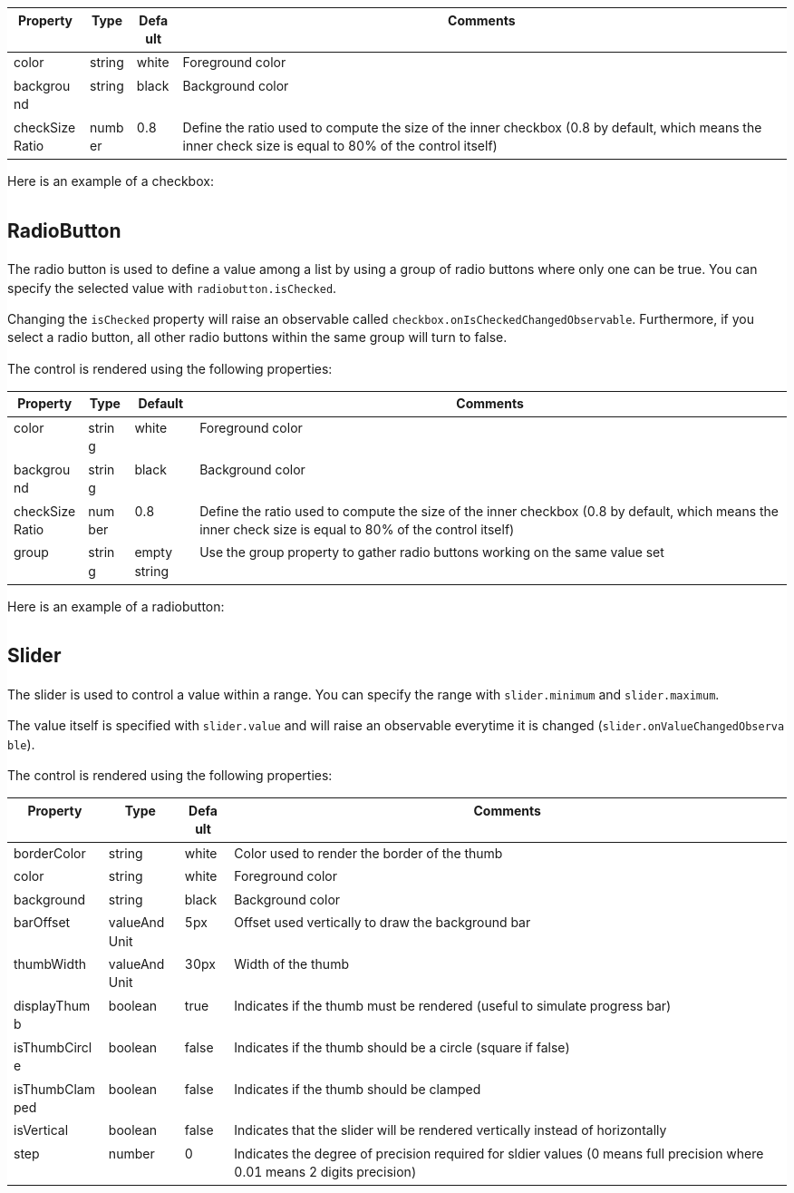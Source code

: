 | Property       | Type   | Default | Comments                                                                                                                                                 |
| -------------- | ------ | ------- | -------------------------------------------------------------------------------------------------------------------------------------------------------- |
| color          | string | white   | Foreground color                                                                                                                                         |
| background     | string | black   | Background color                                                                                                                                         |
| checkSizeRatio | number | 0.8     | Define the ratio used to compute the size of the inner checkbox (0.8 by default, which means the inner check size is equal to 80% of the control itself) |

Here is an example of a checkbox: <Playground id="#U9AC0N#2" title="Checkbox Example" description="Simple example showing how to add a Checkbox control to your scene." image="/img/playgroundsAndNMEs/divingDeeperBabylonGUI26.jpg"/>

## RadioButton

The radio button is used to define a value among a list by using a group of radio buttons where only one can be true.
You can specify the selected value with `radiobutton.isChecked`.

Changing the `isChecked` property will raise an observable called `checkbox.onIsCheckedChangedObservable`. Furthermore, if you select a radio button, all other radio buttons within the same group will turn to false.

The control is rendered using the following properties:

| Property       | Type   | Default      | Comments                                                                                                                                                 |
| -------------- | ------ | ------------ | -------------------------------------------------------------------------------------------------------------------------------------------------------- |
| color          | string | white        | Foreground color                                                                                                                                         |
| background     | string | black        | Background color                                                                                                                                         |
| checkSizeRatio | number | 0.8          | Define the ratio used to compute the size of the inner checkbox (0.8 by default, which means the inner check size is equal to 80% of the control itself) |
| group          | string | empty string | Use the group property to gather radio buttons working on the same value set                                                                             |

Here is an example of a radiobutton: <Playground id="#U9AC0N#13" title="RadioButton Example" description="Simple example showing how to add a RadioButton control to your scene." image="/img/playgroundsAndNMEs/divingDeeperBabylonGUI27.jpg"/>

## Slider

The slider is used to control a value within a range.
You can specify the range with `slider.minimum` and `slider.maximum`.

The value itself is specified with `slider.value` and will raise an observable everytime it is changed (`slider.onValueChangedObservable`).

The control is rendered using the following properties:

| Property       | Type         | Default | Comments                                                                                                                  |
| -------------- | ------------ | ------- | ------------------------------------------------------------------------------------------------------------------------- |
| borderColor    | string       | white   | Color used to render the border of the thumb                                                                              |
| color          | string       | white   | Foreground color                                                                                                          |
| background     | string       | black   | Background color                                                                                                          |
| barOffset      | valueAndUnit | 5px     | Offset used vertically to draw the background bar                                                                         |
| thumbWidth     | valueAndUnit | 30px    | Width of the thumb                                                                                                        |
| displayThumb   | boolean      | true    | Indicates if the thumb must be rendered (useful to simulate progress bar)                                                 |
| isThumbCircle  | boolean      | false   | Indicates if the thumb should be a circle (square if false)                                                               |
| isThumbClamped | boolean      | false   | Indicates if the thumb should be clamped                                                                                  |
| isVertical     | boolean      | false   | Indicates that the slider will be rendered vertically instead of horizontally                                             |
| step           | number       | 0       | Indicates the degree of precision required for sldier values (0 means full precision where 0.01 means 2 digits precision) |
